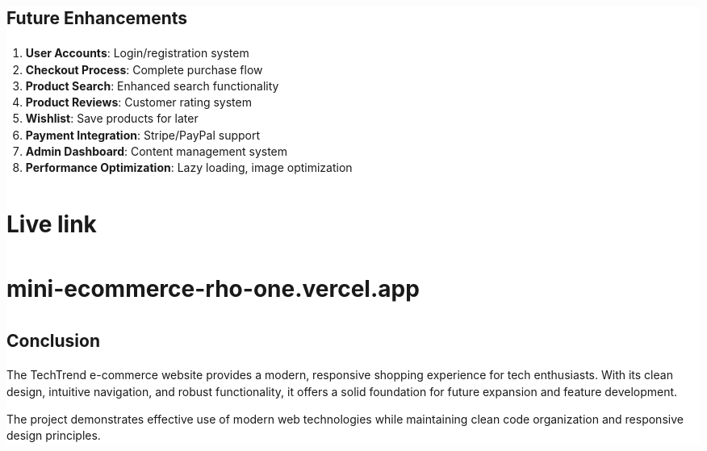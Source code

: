 ## Future Enhancements

1. **User Accounts**: Login/registration system
2. **Checkout Process**: Complete purchase flow
3. **Product Search**: Enhanced search functionality
4. **Product Reviews**: Customer rating system
5. **Wishlist**: Save products for later
6. **Payment Integration**: Stripe/PayPal support
7. **Admin Dashboard**: Content management system
8. **Performance Optimization**: Lazy loading, image optimization

# Live link
# mini-ecommerce-rho-one.vercel.app

## Conclusion

The TechTrend e-commerce website provides a modern, responsive shopping experience for tech enthusiasts. With its clean design, intuitive navigation, and robust functionality, it offers a solid foundation for future expansion and feature development.

The project demonstrates effective use of modern web technologies while maintaining clean code organization and responsive design principles.
